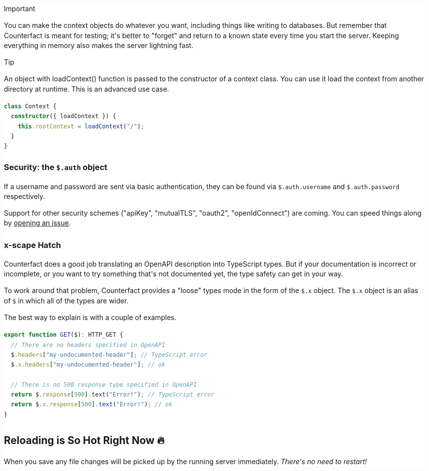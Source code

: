 > [!IMPORTANT]
> You can make the context objects do whatever you want, including things like writing to databases. But remember that Counterfact is meant for testing; it's better to "forget" and return to a known state every time you start the server. Keeping everything in memory also makes the server lightning fast.

> [!TIP]
> An object with loadContext() function is passed to the constructor of a context class. You can use it load the context from another directory at runtime. This is an advanced use case.
>
> ```ts
> class Context {
>   constructor({ loadContext }) {
>     this.rootContext = loadContext("/");
>   }
> }
> ```

### Security: the `$.auth` object

If a username and password are sent via basic authentication, they can be found via `$.auth.username` and `$.auth.password` respectively.

Support for other security schemes ("apiKey", "mutualTLS", "oauth2", "openIdConnect") are coming. You can speed things along by [opening an issue](https://github.com/pmcelhaney/counterfact/issues).

### x-scape Hatch

Counterfact does a good job translating an OpenAPI description into TypeScript types. But if your documentation is incorrect or incomplete, or you want to try something that's not documented yet, the type safety can get in your way.

To work around that problem, Counterfact provides a "loose" types mode in the form of the `$.x` object. The `$.x` object is an alias of `$` in which all of the types are wider.

The best way to explain is with a couple of examples.

```ts
export function GET($): HTTP_GET {
  // There are no headers specified in OpenAPI
  $.headers["my-undocumented-header"]; // TypeScript error
  $.x.headers["my-undocumented-header"]; // ok

  // There is no 500 response type specified in OpenAPI
  return $.response[500].text("Error!"); // TypeScript error
  return $.x.response[500].text("Error!"); // ok
}
```

## Reloading is So Hot Right Now 🔥

When you save any file changes will be picked up by the running server immediately. _There's no need to restart!_
